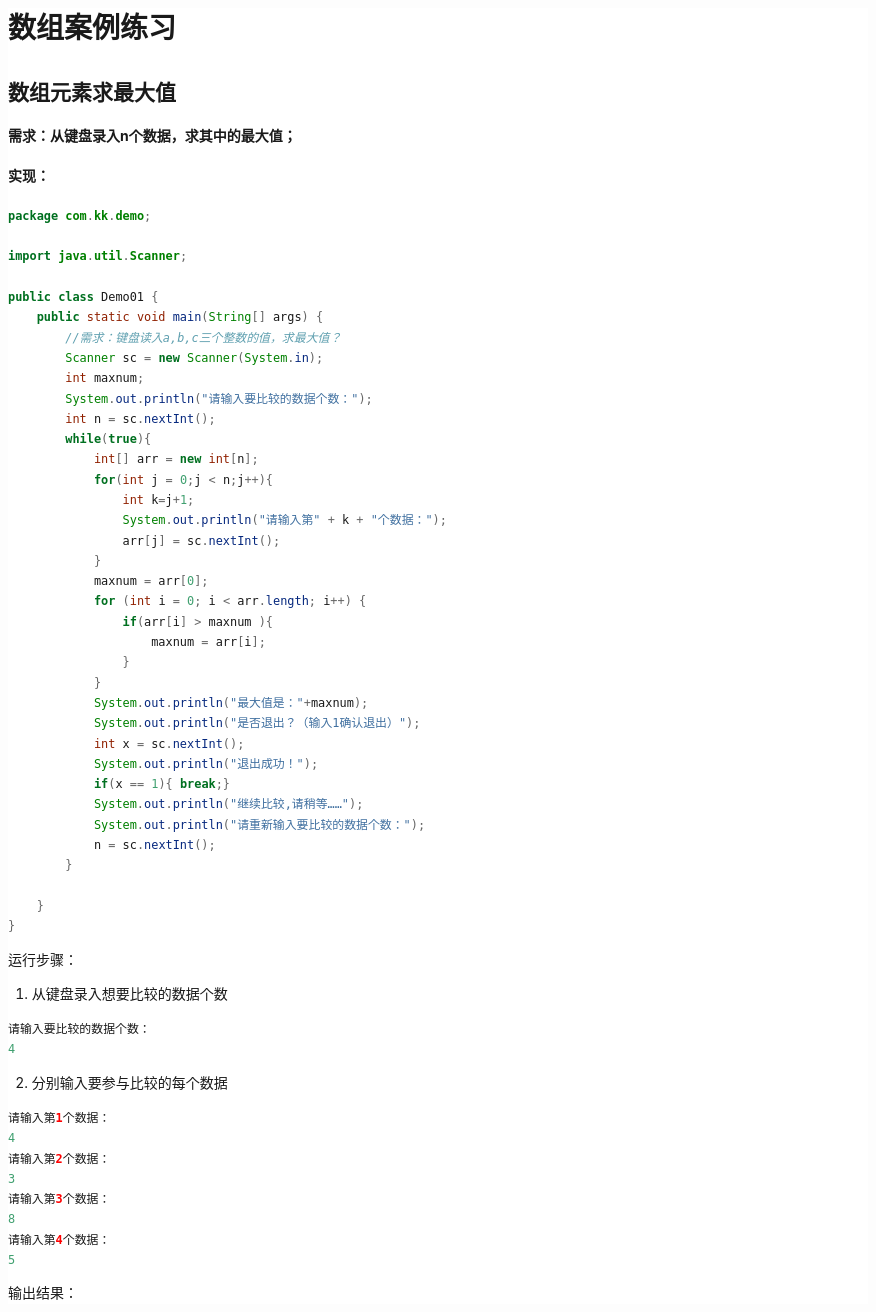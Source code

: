 # 数组案例练习
## 数组元素求最大值
**需求：从键盘录入n个数据，求其中的最大值；**
#### 实现：
```java
package com.kk.demo;

import java.util.Scanner;

public class Demo01 {
    public static void main(String[] args) {
        //需求：键盘读入a,b,c三个整数的值，求最大值？
        Scanner sc = new Scanner(System.in);
        int maxnum;
        System.out.println("请输入要比较的数据个数：");
        int n = sc.nextInt();
        while(true){
            int[] arr = new int[n];
            for(int j = 0;j < n;j++){
                int k=j+1;
                System.out.println("请输入第" + k + "个数据：");
                arr[j] = sc.nextInt();
            }
            maxnum = arr[0];
            for (int i = 0; i < arr.length; i++) {
                if(arr[i] > maxnum ){
                    maxnum = arr[i];
                }
            }
            System.out.println("最大值是："+maxnum);
            System.out.println("是否退出？（输入1确认退出）");
            int x = sc.nextInt();
            System.out.println("退出成功！");
            if(x == 1){ break;}
            System.out.println("继续比较,请稍等……");
            System.out.println("请重新输入要比较的数据个数：");
            n = sc.nextInt();
        }

    }
}

```
运行步骤：<br>
1. 从键盘录入想要比较的数据个数
```Java
请输入要比较的数据个数：
4
```
2. 分别输入要参与比较的每个数据
```java
请输入第1个数据：
4
请输入第2个数据：
3
请输入第3个数据：
8
请输入第4个数据：
5
```
输出结果：
```java
```